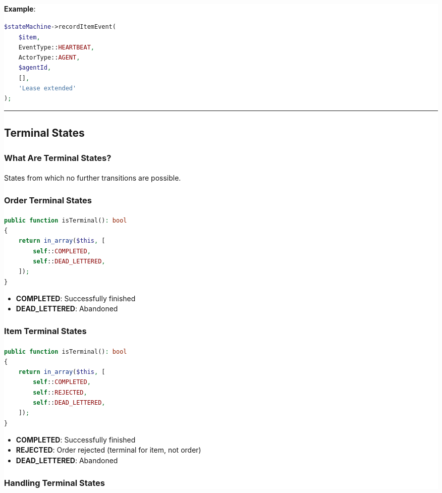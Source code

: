**Example**:
```php
$stateMachine->recordItemEvent(
    $item,
    EventType::HEARTBEAT,
    ActorType::AGENT,
    $agentId,
    [],
    'Lease extended'
);
```

---

## Terminal States

### What Are Terminal States?

States from which no further transitions are possible.

### Order Terminal States

```php
public function isTerminal(): bool
{
    return in_array($this, [
        self::COMPLETED,
        self::DEAD_LETTERED,
    ]);
}
```

- **COMPLETED**: Successfully finished
- **DEAD_LETTERED**: Abandoned

### Item Terminal States

```php
public function isTerminal(): bool
{
    return in_array($this, [
        self::COMPLETED,
        self::REJECTED,
        self::DEAD_LETTERED,
    ]);
}
```

- **COMPLETED**: Successfully finished
- **REJECTED**: Order rejected (terminal for item, not order)
- **DEAD_LETTERED**: Abandoned

### Handling Terminal States

